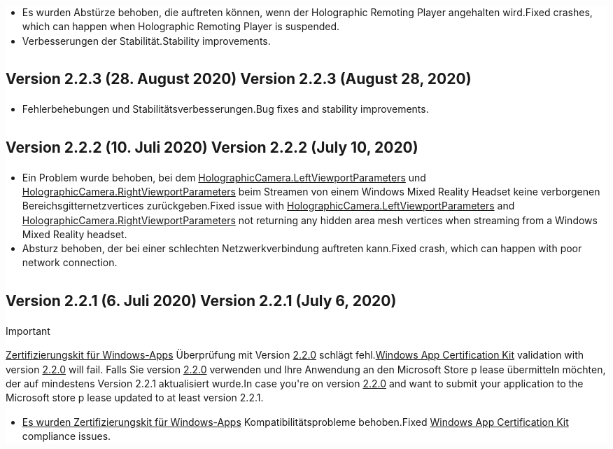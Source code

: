 * <span data-ttu-id="7b003-154">Es wurden Abstürze behoben, die auftreten können, wenn der Holographic Remoting Player angehalten wird.</span><span class="sxs-lookup"><span data-stu-id="7b003-154">Fixed crashes, which can happen when Holographic Remoting Player is suspended.</span></span>
* <span data-ttu-id="7b003-155">Verbesserungen der Stabilität.</span><span class="sxs-lookup"><span data-stu-id="7b003-155">Stability improvements.</span></span>

## <a name="version-223-august-28-2020"></a><span data-ttu-id="7b003-156">Version 2.2.3 (28. August 2020) <a name="v2.2.3"></a></span><span class="sxs-lookup"><span data-stu-id="7b003-156">Version 2.2.3 (August 28, 2020) <a name="v2.2.3"></a></span></span>

* <span data-ttu-id="7b003-157">Fehlerbehebungen und Stabilitätsverbesserungen.</span><span class="sxs-lookup"><span data-stu-id="7b003-157">Bug fixes and stability improvements.</span></span>

## <a name="version-222-july-10-2020"></a><span data-ttu-id="7b003-158">Version 2.2.2 (10. Juli 2020) <a name="v2.2.2"></a></span><span class="sxs-lookup"><span data-stu-id="7b003-158">Version 2.2.2 (July 10, 2020) <a name="v2.2.2"></a></span></span>

* <span data-ttu-id="7b003-159">Ein Problem wurde behoben, bei dem [HolographicCamera.LeftViewportParameters](/uwp/api/windows.graphics.holographic.holographiccamera.leftviewportparameters) und [HolographicCamera.RightViewportParameters](/uwp/api/windows.graphics.holographic.holographiccamera.rightviewportparameters) beim Streamen von einem Windows Mixed Reality Headset keine verborgenen Bereichsgitternetzvertices zurückgeben.</span><span class="sxs-lookup"><span data-stu-id="7b003-159">Fixed issue with [HolographicCamera.LeftViewportParameters](/uwp/api/windows.graphics.holographic.holographiccamera.leftviewportparameters) and [HolographicCamera.RightViewportParameters](/uwp/api/windows.graphics.holographic.holographiccamera.rightviewportparameters) not returning any hidden area mesh vertices when streaming from a Windows Mixed Reality headset.</span></span>
* <span data-ttu-id="7b003-160">Absturz behoben, der bei einer schlechten Netzwerkverbindung auftreten kann.</span><span class="sxs-lookup"><span data-stu-id="7b003-160">Fixed crash, which can happen with poor network connection.</span></span>

## <a name="version-221-july-6-2020"></a><span data-ttu-id="7b003-161">Version 2.2.1 (6. Juli 2020) <a name="v2.2.1"></a></span><span class="sxs-lookup"><span data-stu-id="7b003-161">Version 2.2.1 (July 6, 2020) <a name="v2.2.1"></a></span></span>

> [!IMPORTANT]
> <span data-ttu-id="7b003-162">[Zertifizierungskit für Windows-Apps](https://developer.microsoft.com/windows/downloads/app-certification-kit/) Überprüfung mit Version [2.2.0](holographic-remoting-version-history.md#v2.2.0) schlägt fehl.</span><span class="sxs-lookup"><span data-stu-id="7b003-162">[Windows App Certification Kit](https://developer.microsoft.com/windows/downloads/app-certification-kit/) validation with version [2.2.0](holographic-remoting-version-history.md#v2.2.0) will fail.</span></span> <span data-ttu-id="7b003-163">Falls Sie version [2.2.0](holographic-remoting-version-history.md#v2.2.0) verwenden und Ihre Anwendung an den Microsoft Store p lease übermitteln möchten, der auf mindestens Version 2.2.1 aktualisiert wurde.</span><span class="sxs-lookup"><span data-stu-id="7b003-163">In case you're on version [2.2.0](holographic-remoting-version-history.md#v2.2.0) and want to submit your application to the Microsoft store p lease updated to at least version 2.2.1.</span></span>
* <span data-ttu-id="7b003-164">[Es wurden Zertifizierungskit für Windows-Apps](https://developer.microsoft.com/windows/downloads/app-certification-kit/) Kompatibilitätsprobleme behoben.</span><span class="sxs-lookup"><span data-stu-id="7b003-164">Fixed [Windows App Certification Kit](https://developer.microsoft.com/windows/downloads/app-certification-kit/) compliance issues.</span></span>
